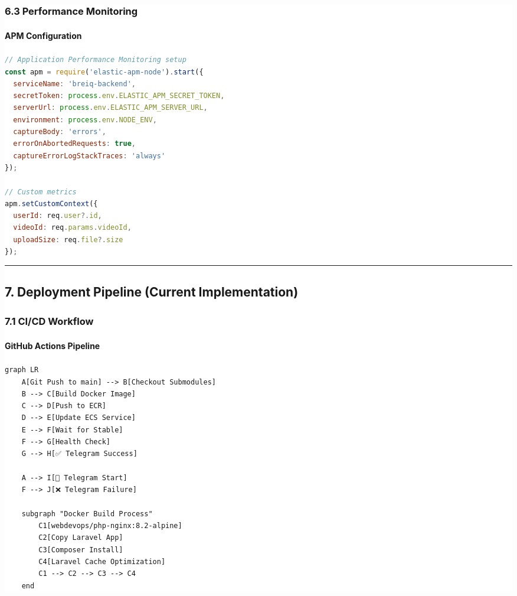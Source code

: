 ### 6.3 Performance Monitoring

#### APM Configuration
```javascript
// Application Performance Monitoring setup
const apm = require('elastic-apm-node').start({
  serviceName: 'breiq-backend',
  secretToken: process.env.ELASTIC_APM_SECRET_TOKEN,
  serverUrl: process.env.ELASTIC_APM_SERVER_URL,
  environment: process.env.NODE_ENV,
  captureBody: 'errors',
  errorOnAbortedRequests: true,
  captureErrorLogStackTraces: 'always'
});

// Custom metrics
apm.setCustomContext({
  userId: req.user?.id,
  videoId: req.params.videoId,
  uploadSize: req.file?.size
});
```

---

## 7. Deployment Pipeline (Current Implementation)

### 7.1 CI/CD Workflow

#### GitHub Actions Pipeline
```mermaid
graph LR
    A[Git Push to main] --> B[Checkout Submodules]
    B --> C[Build Docker Image]
    C --> D[Push to ECR]
    D --> E[Update ECS Service]
    E --> F[Wait for Stable]
    F --> G[Health Check]
    G --> H[✅ Telegram Success]
    
    A --> I[🚀 Telegram Start]
    F --> J[❌ Telegram Failure]
    
    subgraph "Docker Build Process"
        C1[webdevops/php-nginx:8.2-alpine]
        C2[Copy Laravel App]
        C3[Composer Install]
        C4[Laravel Cache Optimization]
        C1 --> C2 --> C3 --> C4
    end
```


  [UserRole.USER]: [
  [UserRole.CREATOR]: [
  [UserRole.MODERATOR]: [
  [UserRole.ADMIN]: [